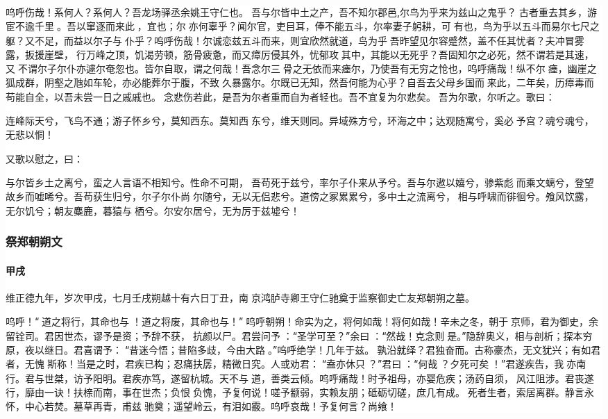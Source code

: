 呜呼伤哉！系何人？系何人？吾龙场驿丞余姚王守仁也。
吾与尔皆中土之产，吾不知尔郡邑,尔鸟为乎来为兹山之鬼乎？
古者重去其乡，游宦不逾千里 。吾以窜逐而来此 ，宜也；尔
亦何辜乎？闻尔官，吏目耳，俸不能五斗，尔率妻子躬耕，可
有也，鸟为乎以五斗而易尔七尺之躯？又不足，而益以尔子与
仆乎？呜呼伤哉！尔诚恋兹五斗而来，则宜欣然就道，鸟为乎
吾昨望见尔容蹙然，盖不任其忧者？夫冲冒雾露，扳援崖壁，
行万峰之顶，饥渴劳顿，筋骨疲惫，而又瘴厉侵其外，忧郁攻
其中，其能以无死乎？吾固知尔之必死，然不谓若是其速，又
不谓尔子尔仆亦遽尔奄忽也。皆尔自取，谓之何哉！吾念尔三
骨之无依而来瘗尔，乃使吾有无穷之怆也，呜呼痛哉！纵不尔
瘗，幽崖之狐成群，阴壑之虺如车轮，亦必能葬尔于腹，不致
久暴露尔。尔既已无知，然吾何能为心乎？自吾去父母乡国而
来此，二年矣，历瘴毒而苟能自全，以吾未尝一日之戚戚也。
念悲伤若此，是吾为尔者重而自为者轻也。吾不宜复为尔悲矣。
吾为尔歌，尔听之。歌曰：
 
连峰际天兮，飞鸟不通；游子怀乡兮，莫知西东。莫知西
东兮，维天则同。异域殊方兮，环海之中；达观随寓兮，奚必
予宫？魂兮魂兮，无悲以恫！
 
又歌以慰之，曰：
 
与尔皆乡土之离兮，蛮之人言语不相知兮。性命不可期，
吾苟死于兹兮，率尔子仆来从予兮。吾与尔遨以嬉兮，骖紫彪
而乘文螭兮，登望故乡而嘘唏兮。吾苟获生归兮，尔子尔仆尚
尔随兮，无以无侣悲兮。道傍之冢累累兮，多中土之流离兮，
相与呼啸而徘徊兮。飧风饮露，无尔饥兮；朝友麋鹿，暮猿与
栖兮。尔安尔居兮，无为厉于兹墟兮！



### 祭郑朝朔文
#### 甲戌
 
维正德九年，岁次甲戌，七月壬戌朔越十有六日丁丑，南
京鸿胪寺卿王守仁驰奠于监察御史亡友郑朝朔之墓。
 
呜呼！“ 道之将行，其命也与 ！道之将废，其命也与！”
呜呼朝朔！命实为之，将何如哉！将何如哉！辛未之冬，朝于
京师，君为御史，余留铨司。君因世杰，谬予是资；予辞不获，
抗颜以尸。君尝问予 ：“圣学可至？”余曰 ：“然哉！克念则
是。”隐辞奥义，相与剖析；探本穷原，夜以继日。君喜谓予：
“昔迷今悟；昔陷多歧，今由大路 。”呜呼绝学！几年于兹。
孰沿就绎？君独奋而。古称豪杰，无文犹兴；有如君者，无愧
斯称！当是之时，君疾已构；忍痛扶孱，精微日究。人或劝君：
“盍亦休只 ？”君曰 ：“何哉 ？夕死可矣 ！”君遂疾告，我
亦南行。君与世桀，访予阳明。君疾亦笃，遂留杭城。天不与
道，善类云倾。呜呼痛哉！时予祖母，亦婴危疾；汤药自须，
风江阻涉。君丧遂行，靡由一诀！扶榇而南，事在世杰；负恨
负愧，予复何说！嗟予颛弱，实赖友朋；砥砺切磋，庶几有成。
死者生者，索居离群。静言永怀，中心若焚。墓草再青，甫兹
驰奠；遥望岭云，有泪如霰。呜呼哀哉！予复何言？尚飨！
